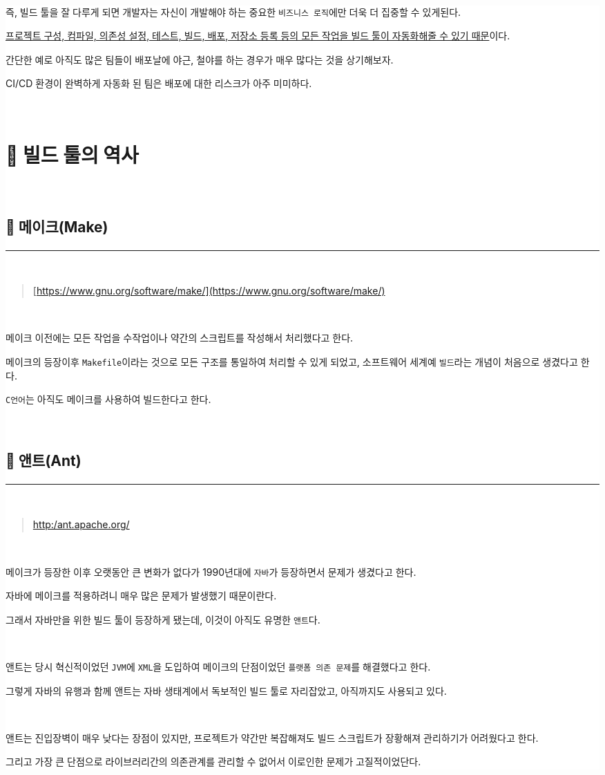 즉, 빌드 툴을 잘 다루게 되면 개발자는 자신이 개발해야 하는 중요한 `비즈니스 로직`에만 더욱 더 집중할 수 있게된다.

<u>프로젝트 구성, 컴파일, 의존성 설정, 테스트, 빌드, 배포, 저장소 등록 등의 모든 작업을 빌드 툴이 자동화해줄 수 있기 때문</u>이다.

간단한 예로 아직도 많은 팀들이 배포날에 야근, 철야를 하는 경우가 매우 많다는 것을 상기해보자.

CI/CD 환경이 완벽하게 자동화 된 팀은 배포에 대한 리스크가 아주 미미하다.

&nbsp;  

# 📕 빌드 툴의 역사

&nbsp;  

## 🚀 메이크(Make)

---

&nbsp;  

> [https://www.gnu.org/software/make/](https://www.gnu.org/software/make/)

&nbsp;  

메이크 이전에는 모든 작업을 수작업이나 약간의 스크립트를 작성해서 처리했다고 한다.

메이크의 등장이후 `Makefile`이라는 것으로 모든 구조를 통일하여 처리할 수 있게 되었고, 소프트웨어 세계예 `빌드`라는 개념이 처음으로 생겼다고 한다.

`C언어`는 아직도 메이크를 사용하여 빌드한다고 한다.

&nbsp;  

## 🚀 앤트(Ant)

---

&nbsp;  

> [http:/ant.apache.org/](http:/ant.apache.org/)

&nbsp;  

메이크가 등장한 이후 오랫동안 큰 변화가 없다가 1990년대에 `자바`가 등장하면서 문제가 생겼다고 한다.

자바에 메이크를 적용하려니 매우 많은 문제가 발생했기 때문이란다.

그래서 자바만을 위한 빌드 툴이 등장하게 됐는데, 이것이 아직도 유명한 `앤트`다.

&nbsp;  

앤트는 당시 혁신적이었던 `JVM`에 `XML`을 도입하여 메이크의 단점이었던 `플랫폼 의존 문제`를 해결했다고 한다.

그렇게 자바의 유행과 함께 앤트는 자바 생태계에서 독보적인 빌드 툴로 자리잡았고, 아직까지도 사용되고 있다.

&nbsp;  

앤트는 진입장벽이 매우 낮다는 장점이 있지만, 프로젝트가 약간만 복잡해져도 빌드 스크립트가 장황해져 관리하기가 어려웠다고 한다.

그리고 가장 큰 단점으로 라이브러리간의 의존관계를 관리할 수 없어서 이로인한 문제가 고질적이었단다.
